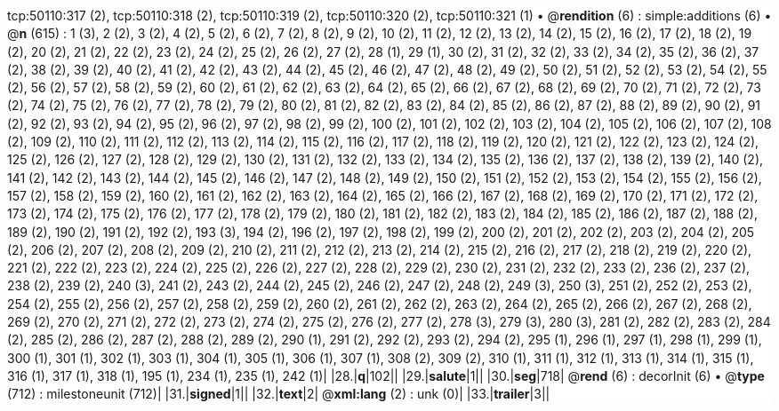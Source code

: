 tcp:50110:317 (2), tcp:50110:318 (2), tcp:50110:319 (2), tcp:50110:320 (2), tcp:50110:321 (1)  •  @__rendition__ (6) : simple:additions (6)  •  @__n__ (615) : 1 (3), 2 (2), 3 (2), 4 (2), 5 (2), 6 (2), 7 (2), 8 (2), 9 (2), 10 (2), 11 (2), 12 (2), 13 (2), 14 (2), 15 (2), 16 (2), 17 (2), 18 (2), 19 (2), 20 (2), 21 (2), 22 (2), 23 (2), 24 (2), 25 (2), 26 (2), 27 (2), 28 (1), 29 (1), 30 (2), 31 (2), 32 (2), 33 (2), 34 (2), 35 (2), 36 (2), 37 (2), 38 (2), 39 (2), 40 (2), 41 (2), 42 (2), 43 (2), 44 (2), 45 (2), 46 (2), 47 (2), 48 (2), 49 (2), 50 (2), 51 (2), 52 (2), 53 (2), 54 (2), 55 (2), 56 (2), 57 (2), 58 (2), 59 (2), 60 (2), 61 (2), 62 (2), 63 (2), 64 (2), 65 (2), 66 (2), 67 (2), 68 (2), 69 (2), 70 (2), 71 (2), 72 (2), 73 (2), 74 (2), 75 (2), 76 (2), 77 (2), 78 (2), 79 (2), 80 (2), 81 (2), 82 (2), 83 (2), 84 (2), 85 (2), 86 (2), 87 (2), 88 (2), 89 (2), 90 (2), 91 (2), 92 (2), 93 (2), 94 (2), 95 (2), 96 (2), 97 (2), 98 (2), 99 (2), 100 (2), 101 (2), 102 (2), 103 (2), 104 (2), 105 (2), 106 (2), 107 (2), 108 (2), 109 (2), 110 (2), 111 (2), 112 (2), 113 (2), 114 (2), 115 (2), 116 (2), 117 (2), 118 (2), 119 (2), 120 (2), 121 (2), 122 (2), 123 (2), 124 (2), 125 (2), 126 (2), 127 (2), 128 (2), 129 (2), 130 (2), 131 (2), 132 (2), 133 (2), 134 (2), 135 (2), 136 (2), 137 (2), 138 (2), 139 (2), 140 (2), 141 (2), 142 (2), 143 (2), 144 (2), 145 (2), 146 (2), 147 (2), 148 (2), 149 (2), 150 (2), 151 (2), 152 (2), 153 (2), 154 (2), 155 (2), 156 (2), 157 (2), 158 (2), 159 (2), 160 (2), 161 (2), 162 (2), 163 (2), 164 (2), 165 (2), 166 (2), 167 (2), 168 (2), 169 (2), 170 (2), 171 (2), 172 (2), 173 (2), 174 (2), 175 (2), 176 (2), 177 (2), 178 (2), 179 (2), 180 (2), 181 (2), 182 (2), 183 (2), 184 (2), 185 (2), 186 (2), 187 (2), 188 (2), 189 (2), 190 (2), 191 (2), 192 (2), 193 (3), 194 (2), 196 (2), 197 (2), 198 (2), 199 (2), 200 (2), 201 (2), 202 (2), 203 (2), 204 (2), 205 (2), 206 (2), 207 (2), 208 (2), 209 (2), 210 (2), 211 (2), 212 (2), 213 (2), 214 (2), 215 (2), 216 (2), 217 (2), 218 (2), 219 (2), 220 (2), 221 (2), 222 (2), 223 (2), 224 (2), 225 (2), 226 (2), 227 (2), 228 (2), 229 (2), 230 (2), 231 (2), 232 (2), 233 (2), 236 (2), 237 (2), 238 (2), 239 (2), 240 (3), 241 (2), 243 (2), 244 (2), 245 (2), 246 (2), 247 (2), 248 (2), 249 (3), 250 (3), 251 (2), 252 (2), 253 (2), 254 (2), 255 (2), 256 (2), 257 (2), 258 (2), 259 (2), 260 (2), 261 (2), 262 (2), 263 (2), 264 (2), 265 (2), 266 (2), 267 (2), 268 (2), 269 (2), 270 (2), 271 (2), 272 (2), 273 (2), 274 (2), 275 (2), 276 (2), 277 (2), 278 (3), 279 (3), 280 (3), 281 (2), 282 (2), 283 (2), 284 (2), 285 (2), 286 (2), 287 (2), 288 (2), 289 (2), 290 (1), 291 (2), 292 (2), 293 (2), 294 (2), 295 (1), 296 (1), 297 (1), 298 (1), 299 (1), 300 (1), 301 (1), 302 (1), 303 (1), 304 (1), 305 (1), 306 (1), 307 (1), 308 (2), 309 (2), 310 (1), 311 (1), 312 (1), 313 (1), 314 (1), 315 (1), 316 (1), 317 (1), 318 (1), 195 (1), 234 (1), 235 (1), 242 (1)|
|28.|__q__|102||
|29.|__salute__|1||
|30.|__seg__|718| @__rend__ (6) : decorInit (6)  •  @__type__ (712) : milestoneunit (712)|
|31.|__signed__|1||
|32.|__text__|2| @__xml:lang__ (2) : unk (0)|
|33.|__trailer__|3||
